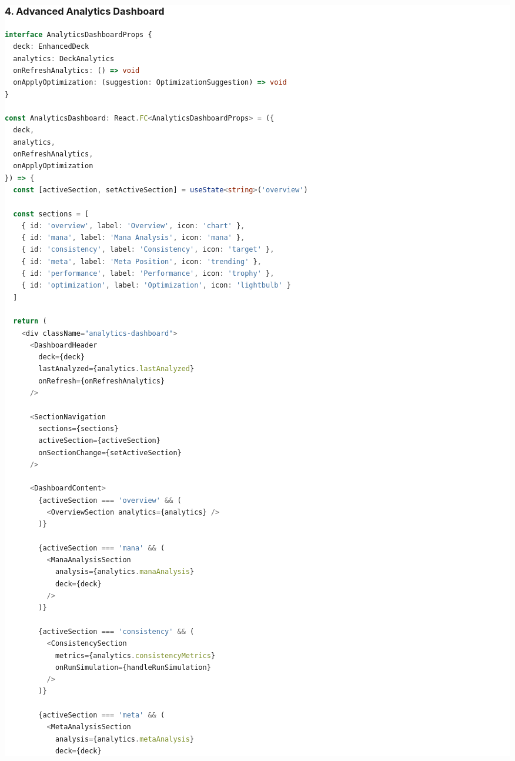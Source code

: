 ### 4. Advanced Analytics Dashboard
```typescript
interface AnalyticsDashboardProps {
  deck: EnhancedDeck
  analytics: DeckAnalytics
  onRefreshAnalytics: () => void
  onApplyOptimization: (suggestion: OptimizationSuggestion) => void
}

const AnalyticsDashboard: React.FC<AnalyticsDashboardProps> = ({
  deck,
  analytics,
  onRefreshAnalytics,
  onApplyOptimization
}) => {
  const [activeSection, setActiveSection] = useState<string>('overview')
  
  const sections = [
    { id: 'overview', label: 'Overview', icon: 'chart' },
    { id: 'mana', label: 'Mana Analysis', icon: 'mana' },
    { id: 'consistency', label: 'Consistency', icon: 'target' },
    { id: 'meta', label: 'Meta Position', icon: 'trending' },
    { id: 'performance', label: 'Performance', icon: 'trophy' },
    { id: 'optimization', label: 'Optimization', icon: 'lightbulb' }
  ]
  
  return (
    <div className="analytics-dashboard">
      <DashboardHeader
        deck={deck}
        lastAnalyzed={analytics.lastAnalyzed}
        onRefresh={onRefreshAnalytics}
      />
      
      <SectionNavigation
        sections={sections}
        activeSection={activeSection}
        onSectionChange={setActiveSection}
      />
      
      <DashboardContent>
        {activeSection === 'overview' && (
          <OverviewSection analytics={analytics} />
        )}
        
        {activeSection === 'mana' && (
          <ManaAnalysisSection
            analysis={analytics.manaAnalysis}
            deck={deck}
          />
        )}
        
        {activeSection === 'consistency' && (
          <ConsistencySection
            metrics={analytics.consistencyMetrics}
            onRunSimulation={handleRunSimulation}
          />
        )}
        
        {activeSection === 'meta' && (
          <MetaAnalysisSection
            analysis={analytics.metaAnalysis}
            deck={deck}
```